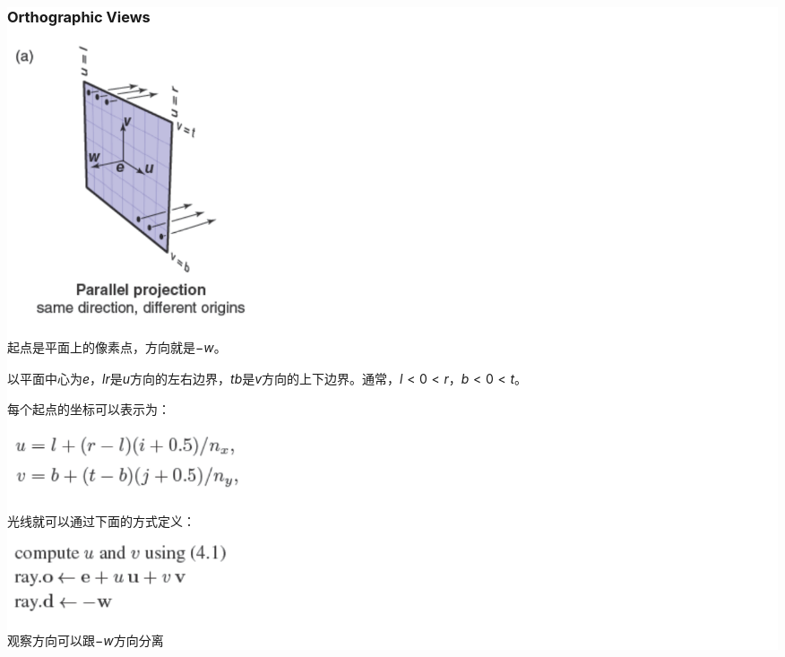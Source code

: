 ### Orthographic Views

<img src="picture/image-20221029231905837.png" alt="image-20221029231905837" style="zoom:67%;" />

起点是平面上的像素点，方向就是$-w$。

以平面中心为$e$，$lr$是$u$方向的左右边界，$tb$是$v$方向的上下边界。通常，$l<0<r$，$b<0<t$。

每个起点的坐标可以表示为：

<img src="picture/image-20221029232308048.png" alt="image-20221029232308048" style="zoom:67%;" />

光线就可以通过下面的方式定义：

<img src="picture/image-20221029232336439.png" alt="image-20221029232336439" style="zoom:67%;" />

观察方向可以跟$-w$方向分离

